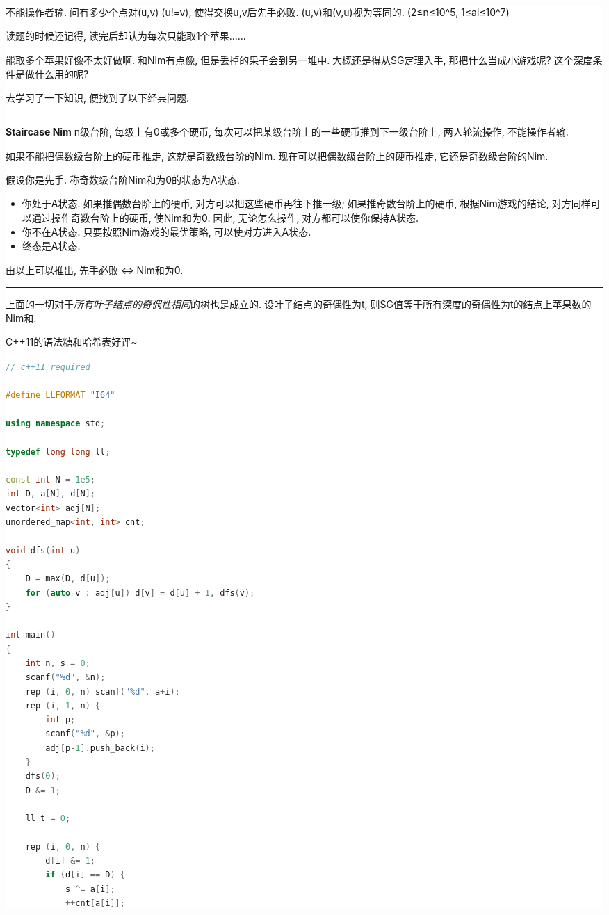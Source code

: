 不能操作者输. 问有多少个点对(u,v) (u!=v), 使得交换u,v后先手必败. (u,v)和(v,u)视为等同的. (2&le;n&le;10^5, 1&le;ai&le;10^7)

读题的时候还记得, 读完后却认为每次只能取1个苹果......

能取多个苹果好像不太好做啊. 和Nim有点像, 但是丢掉的果子会到另一堆中. 大概还是得从SG定理入手, 那把什么当成小游戏呢? 这个深度条件是做什么用的呢?

去学习了一下知识, 便找到了以下经典问题.

---
**Staircase Nim**
n级台阶, 每级上有0或多个硬币, 每次可以把某级台阶上的一些硬币推到下一级台阶上, 两人轮流操作, 不能操作者输.

如果不能把偶数级台阶上的硬币推走, 这就是奇数级台阶的Nim. 现在可以把偶数级台阶上的硬币推走, 它还是奇数级台阶的Nim.

假设你是先手. 称奇数级台阶Nim和为0的状态为A状态.

- 你处于A状态. 如果推偶数台阶上的硬币, 对方可以把这些硬币再往下推一级; 如果推奇数台阶上的硬币, 根据Nim游戏的结论, 对方同样可以通过操作奇数台阶上的硬币, 使Nim和为0. 因此, 无论怎么操作, 对方都可以使你保持A状态.
- 你不在A状态. 只要按照Nim游戏的最优策略, 可以使对方进入A状态.
- 终态是A状态.

由以上可以推出, 先手必败 &lt;=> Nim和为0.

---

上面的一切对于*所有叶子结点的奇偶性相同*的树也是成立的. 设叶子结点的奇偶性为t, 则SG值等于所有深度的奇偶性为t的结点上苹果数的Nim和.

C++11的语法糖和哈希表好评~

```cpp
// c++11 required

#define LLFORMAT "I64"

using namespace std;

typedef long long ll;

const int N = 1e5;
int D, a[N], d[N];
vector<int> adj[N];
unordered_map<int, int> cnt;

void dfs(int u)
{
	D = max(D, d[u]);
	for (auto v : adj[u]) d[v] = d[u] + 1, dfs(v);
}

int main()
{
	int n, s = 0;
	scanf("%d", &n);
	rep (i, 0, n) scanf("%d", a+i);
	rep (i, 1, n) {
		int p;
		scanf("%d", &p);
		adj[p-1].push_back(i);
	}
	dfs(0);
	D &= 1;

	ll t = 0;
	
	rep (i, 0, n) {
		d[i] &= 1;
		if (d[i] == D) {
			s ^= a[i];
			++cnt[a[i]];
```